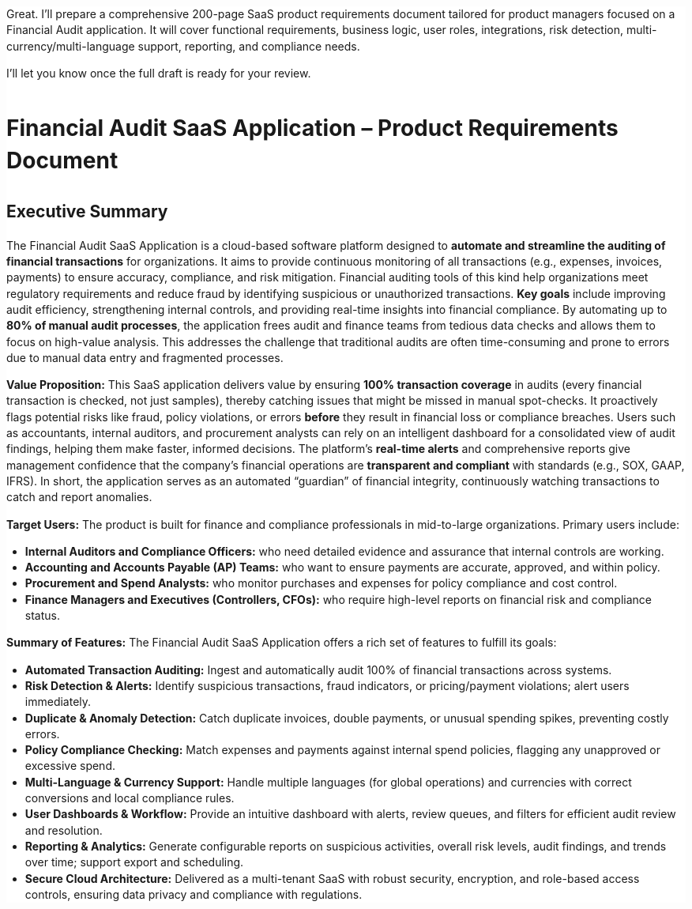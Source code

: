 Great. I’ll prepare a comprehensive 200-page SaaS product requirements document tailored for product managers focused on a Financial Audit application. It will cover functional requirements, business logic, user roles, integrations, risk detection, multi-currency/multi-language support, reporting, and compliance needs.

I’ll let you know once the full draft is ready for your review.

# Financial Audit SaaS Application – Product Requirements Document

## Executive Summary

The Financial Audit SaaS Application is a cloud-based software platform designed to **automate and streamline the auditing of financial transactions** for organizations. It aims to provide continuous monitoring of all transactions (e.g., expenses, invoices, payments) to ensure accuracy, compliance, and risk mitigation. Financial auditing tools of this kind help organizations meet regulatory requirements and reduce fraud by identifying suspicious or unauthorized transactions. **Key goals** include improving audit efficiency, strengthening internal controls, and providing real-time insights into financial compliance. By automating up to **80% of manual audit processes**, the application frees audit and finance teams from tedious data checks and allows them to focus on high-value analysis. This addresses the challenge that traditional audits are often time-consuming and prone to errors due to manual data entry and fragmented processes.

**Value Proposition:** This SaaS application delivers value by ensuring **100% transaction coverage** in audits (every financial transaction is checked, not just samples), thereby catching issues that might be missed in manual spot-checks. It proactively flags potential risks like fraud, policy violations, or errors **before** they result in financial loss or compliance breaches. Users such as accountants, internal auditors, and procurement analysts can rely on an intelligent dashboard for a consolidated view of audit findings, helping them make faster, informed decisions. The platform’s **real-time alerts** and comprehensive reports give management confidence that the company’s financial operations are **transparent and compliant** with standards (e.g., SOX, GAAP, IFRS). In short, the application serves as an automated “guardian” of financial integrity, continuously watching transactions to catch and report anomalies.

**Target Users:** The product is built for finance and compliance professionals in mid-to-large organizations. Primary users include:

- **Internal Auditors and Compliance Officers:** who need detailed evidence and assurance that internal controls are working.
- **Accounting and Accounts Payable (AP) Teams:** who want to ensure payments are accurate, approved, and within policy.
- **Procurement and Spend Analysts:** who monitor purchases and expenses for policy compliance and cost control.
- **Finance Managers and Executives (Controllers, CFOs):** who require high-level reports on financial risk and compliance status.

**Summary of Features:** The Financial Audit SaaS Application offers a rich set of features to fulfill its goals:

- **Automated Transaction Auditing:** Ingest and automatically audit 100% of financial transactions across systems.
- **Risk Detection & Alerts:** Identify suspicious transactions, fraud indicators, or pricing/payment violations; alert users immediately.
- **Duplicate & Anomaly Detection:** Catch duplicate invoices, double payments, or unusual spending spikes, preventing costly errors.
- **Policy Compliance Checking:** Match expenses and payments against internal spend policies, flagging any unapproved or excessive spend.
- **Multi-Language & Currency Support:** Handle multiple languages (for global operations) and currencies with correct conversions and local compliance rules.
- **User Dashboards & Workflow:** Provide an intuitive dashboard with alerts, review queues, and filters for efficient audit review and resolution.
- **Reporting & Analytics:** Generate configurable reports on suspicious activities, overall risk levels, audit findings, and trends over time; support export and scheduling.
- **Secure Cloud Architecture:** Delivered as a multi-tenant SaaS with robust security, encryption, and role-based access controls, ensuring data privacy and compliance with regulations.